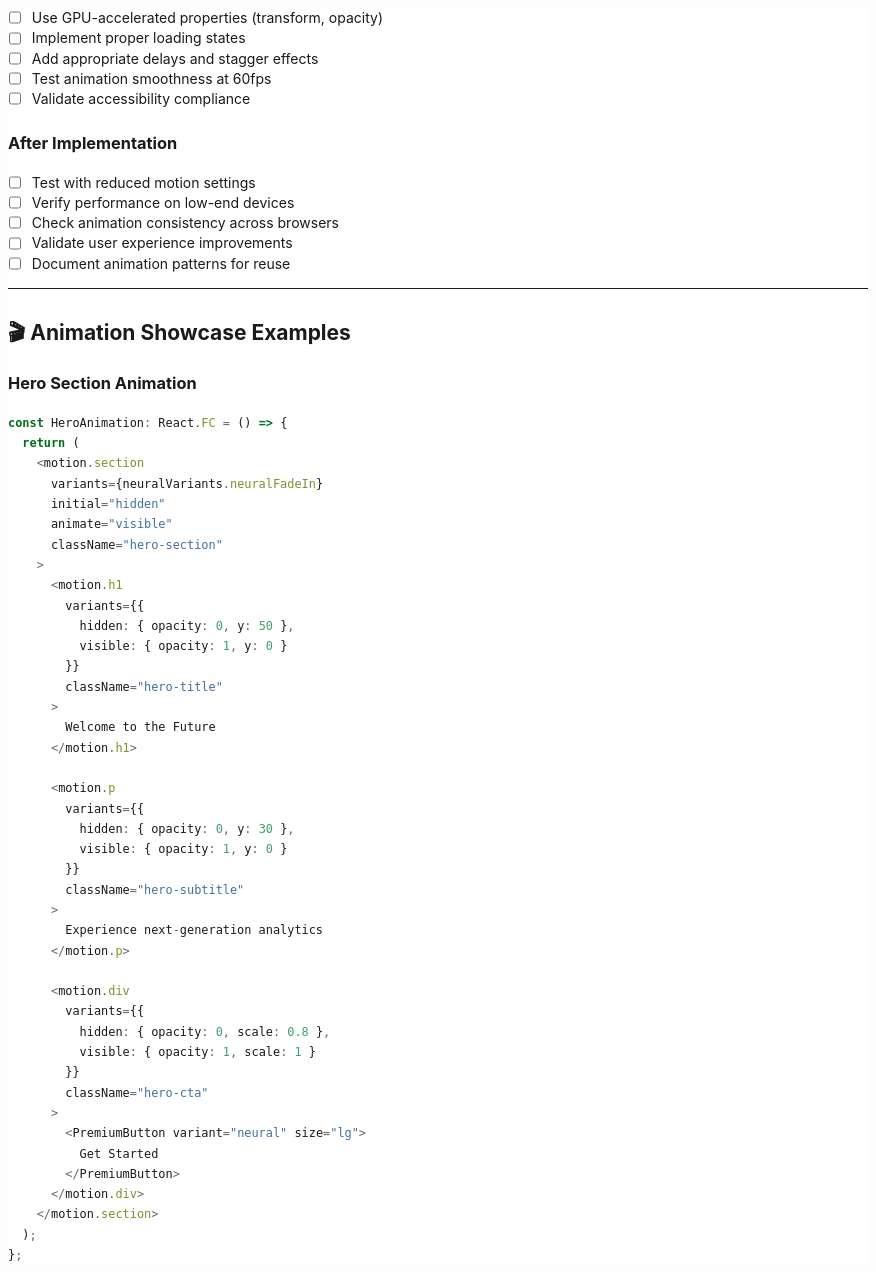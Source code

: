 - [ ] Use GPU-accelerated properties (transform, opacity)
- [ ] Implement proper loading states
- [ ] Add appropriate delays and stagger effects
- [ ] Test animation smoothness at 60fps
- [ ] Validate accessibility compliance

### After Implementation

- [ ] Test with reduced motion settings
- [ ] Verify performance on low-end devices
- [ ] Check animation consistency across browsers
- [ ] Validate user experience improvements
- [ ] Document animation patterns for reuse

---

## 🎬 Animation Showcase Examples

### Hero Section Animation

```typescript
const HeroAnimation: React.FC = () => {
  return (
    <motion.section
      variants={neuralVariants.neuralFadeIn}
      initial="hidden"
      animate="visible"
      className="hero-section"
    >
      <motion.h1
        variants={{
          hidden: { opacity: 0, y: 50 },
          visible: { opacity: 1, y: 0 }
        }}
        className="hero-title"
      >
        Welcome to the Future
      </motion.h1>

      <motion.p
        variants={{
          hidden: { opacity: 0, y: 30 },
          visible: { opacity: 1, y: 0 }
        }}
        className="hero-subtitle"
      >
        Experience next-generation analytics
      </motion.p>

      <motion.div
        variants={{
          hidden: { opacity: 0, scale: 0.8 },
          visible: { opacity: 1, scale: 1 }
        }}
        className="hero-cta"
      >
        <PremiumButton variant="neural" size="lg">
          Get Started
        </PremiumButton>
      </motion.div>
    </motion.section>
  );
};
```